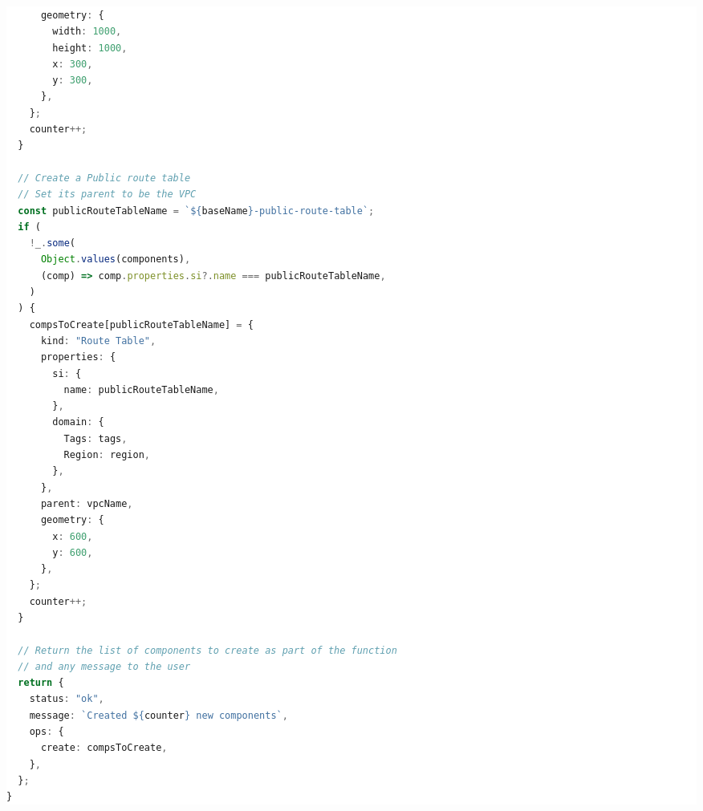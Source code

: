 ```typescript
      geometry: {
        width: 1000,
        height: 1000,
        x: 300,
        y: 300,
      },
    };
    counter++;
  }

  // Create a Public route table
  // Set its parent to be the VPC
  const publicRouteTableName = `${baseName}-public-route-table`;
  if (
    !_.some(
      Object.values(components),
      (comp) => comp.properties.si?.name === publicRouteTableName,
    )
  ) {
    compsToCreate[publicRouteTableName] = {
      kind: "Route Table",
      properties: {
        si: {
          name: publicRouteTableName,
        },
        domain: {
          Tags: tags,
          Region: region,
        },
      },
      parent: vpcName,
      geometry: {
        x: 600,
        y: 600,
      },
    };
    counter++;
  }

  // Return the list of components to create as part of the function
  // and any message to the user
  return {
    status: "ok",
    message: `Created ${counter} new components`,
    ops: {
      create: compsToCreate,
    },
  };
}
```

